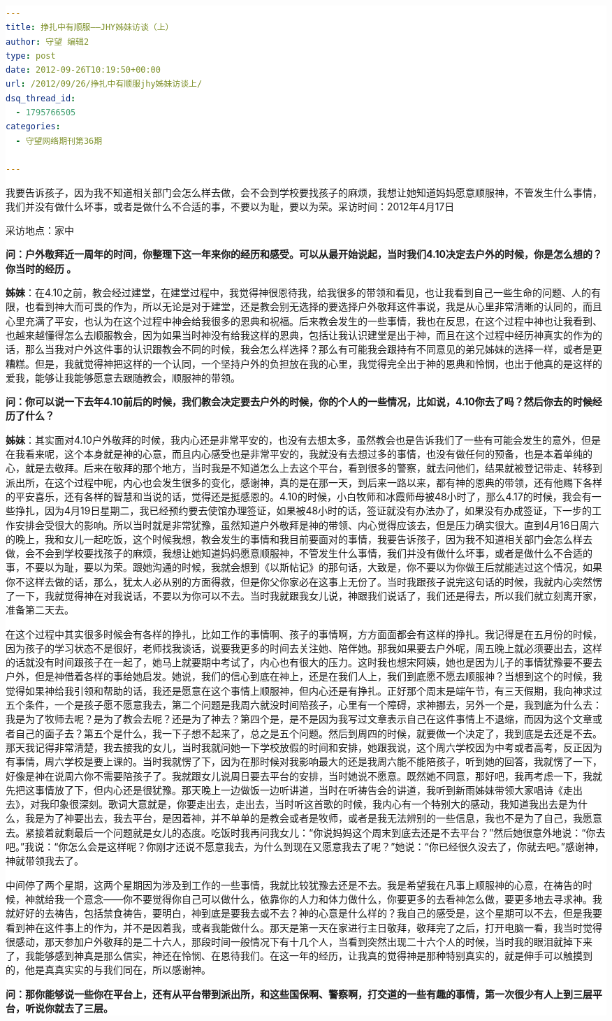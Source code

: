 ```yaml
---
title: 挣扎中有顺服——JHY姊妹访谈（上）
author: 守望 编辑2
type: post
date: 2012-09-26T10:19:50+00:00
url: /2012/09/26/挣扎中有顺服jhy姊妹访谈上/
dsq_thread_id:
  - 1795766505
categories:
  - 守望网络期刊第36期

---
```

我要告诉孩子，因为我不知道相关部门会怎么样去做，会不会到学校要找孩子的麻烦，我想让她知道妈妈愿意顺服神，不管发生什么事情，我们并没有做什么坏事，或者是做什么不合适的事，不要以为耻，要以为荣。采访时间：2012年4月17日

采访地点：家中

**问：户外敬拜近一周年的时间，你整理下这一年来你的经历和感受。可以从最开始说起，当时我们4.10决定去户外的时候，你是怎么想的？你当时的经历 。**

**姊妹**：在4.10之前，教会经过建堂，在建堂过程中，我觉得神很恩待我，给我很多的带领和看见，也让我看到自己一些生命的问题、人的有限，也看到神大而可畏的作为，所以无论是对于建堂，还是教会别无选择的要选择户外敬拜这件事说，我是从心里非常清晰的认同的，而且心里充满了平安，也认为在这个过程中神会给我很多的恩典和祝福。后来教会发生的一些事情，我也在反思，在这个过程中神也让我看到、也越来越懂得怎么去顺服教会，因为如果当时神没有给我这样的恩典，包括让我认识建堂是出于神，而且在这个过程中经历神真实的作为的话，那么当我对户外这件事的认识跟教会不同的时候，我会怎么样选择？那么有可能我会跟持有不同意见的弟兄姊妹的选择一样，或者是更糟糕。但是，我就觉得神把这样的一个认同，一个坚持户外的负担放在我的心里，我觉得完全出于神的恩典和怜悯，也出于他真的是这样的爱我，能够让我能够愿意去跟随教会，顺服神的带领。

**问：你可以说一下去年4.10前后的时候，我们教会决定要去户外的时候，你的个人的一些情况，比如说，4.10你去了吗？然后你去的时候经历了什么？**

**姊妹**：其实面对4.10户外敬拜的时候，我内心还是非常平安的，也没有去想太多，虽然教会也是告诉我们了一些有可能会发生的意外，但是在我看来呢，这个本身就是神的心意，而且内心感受也是非常平安的，我就没有去想过多的事情，也没有做任何的预备，也是本着单纯的心，就是去敬拜。后来在敬拜的那个地方，当时我是不知道怎么上去这个平台，看到很多的警察，就去问他们，结果就被登记带走、转移到派出所，在这个过程中呢，内心也会发生很多的变化，感谢神，真的是在那一天，到后来一路以来，都有神的恩典的带领，还有他赐下各样的平安喜乐，还有各样的智慧和当说的话，觉得还是挺感恩的。4.10的时候，小白牧师和冰霞师母被48小时了，那么4.17的时候，我会有一些挣扎，因为4月19日星期二，我已经预约要去使馆办理签证，如果被48小时的话，签证就没有办法办了，如果没有办成签证，下一步的工作安排会受很大的影响。所以当时就是非常犹豫，虽然知道户外敬拜是神的带领、内心觉得应该去，但是压力确实很大。直到4月16日周六的晚上，我和女儿一起吃饭，这个时候我想，教会发生的事情和我目前要面对的事情，我要告诉孩子，因为我不知道相关部门会怎么样去做，会不会到学校要找孩子的麻烦，我想让她知道妈妈愿意顺服神，不管发生什么事情，我们并没有做什么坏事，或者是做什么不合适的事，不要以为耻，要以为荣。跟她沟通的时候，我就会想到《以斯帖记》的那句话，大致是，你不要以为你做王后就能逃过这个情况，如果你不这样去做的话，那么，犹太人必从别的方面得救，但是你父你家必在这事上无份了。当时我跟孩子说完这句话的时候，我就内心突然愣了一下，我就觉得神在对我说话，不要以为你可以不去。当时我就跟我女儿说，神跟我们说话了，我们还是得去，所以我们就立刻离开家，准备第二天去。

在这个过程中其实很多时候会有各样的挣扎，比如工作的事情啊、孩子的事情啊，方方面面都会有这样的挣扎。我记得是在五月份的时候，因为孩子的学习状态不是很好，老师找我谈话，说要我更多的时间去关注她、陪伴她。那我如果要去户外呢，周五晚上就必须要出去，这样的话就没有时间跟孩子在一起了，她马上就要期中考试了，内心也有很大的压力。这时我也想宋阿姨，她也是因为儿子的事情犹豫要不要去户外，但是神借着各样的事给她启发。她说，我们的信心到底在神上，还是在我们人上，我们到底愿不愿去顺服神？当想到这个的时候，我觉得如果神给我引领和帮助的话，我还是愿意在这个事情上顺服神，但内心还是有挣扎。正好那个周末是端午节，有三天假期，我向神求过五个条件，一个是孩子愿不愿意我去，第二个问题是我周六就没时间陪孩子，心里有一个障碍，求神挪去，另外一个是，我到底为什么去：我是为了牧师去呢？是为了教会去呢？还是为了神去？第四个是，是不是因为我写过文章表示自己在这件事情上不退缩，而因为这个文章或者自己的面子去？第五个是什么，我一下子想不起来了，总之是五个问题。然后到周四的时候，就要做一个决定了，我到底是去还是不去。那天我记得非常清楚，我去接我的女儿，当时我就问她一下学校放假的时间和安排，她跟我说，这个周六学校因为中考或者高考，反正因为有事情，周六学校是要上课的。当时我就愣了下，因为在那时候对我影响最大的还是我周六能不能陪孩子，听到她的回答，我就愣了一下，好像是神在说周六你不需要陪孩子了。我就跟女儿说周日要去平台的安排，当时她说不愿意。既然她不同意，那好吧，我再考虑一下，我就先把这事情放了下，但内心还是很犹豫。那天晚上一边做饭一边听讲道，当时在听祷告会的讲道，我听到新雨姊妹带领大家唱诗《走出去》，对我印象很深刻。歌词大意就是，你要走出去，走出去，当时听这首歌的时候，我内心有一个特别大的感动，我知道我出去是为什么，我是为了神要出去，我去平台，是因着神，并不单单的是教会或者是牧师，或者是我无法辨别的一些信息，我也不是为了自己，我愿意去。紧接着就剩最后一个问题就是女儿的态度。吃饭时我再问我女儿：“你说妈妈这个周末到底去还是不去平台？”然后她很意外地说：“你去吧。”我说：“你怎么会是这样呢？你刚才还说不愿意我去，为什么到现在又愿意我去了呢？”她说：“你已经很久没去了，你就去吧。”感谢神，神就带领我去了。

中间停了两个星期，这两个星期因为涉及到工作的一些事情，我就比较犹豫去还是不去。我是希望我在凡事上顺服神的心意，在祷告的时候，神就给我一个意念——你不要觉得你自己可以做什么，依靠你的人力和体力做什么，你要更多的去看神怎么做，要更多地去寻求神。我就好好的去祷告，包括禁食祷告，要明白，神到底是要我去或不去？神的心意是什么样的？我自己的感受是，这个星期可以不去，但是我要看到神在这件事上的作为，并不是因着我，或者我能做什么。那天是第一天在家进行主日敬拜，敬拜完了之后，打开电脑一看，我当时觉得很感动，那天参加户外敬拜的是二十六人，那段时间一般情况下有十几个人，当看到突然出现二十六个人的时候，当时我的眼泪就掉下来了，我能够感到神真是那么信实，神还在怜悯、在恩待我们。在这一年的经历，让我真的觉得神是那种特别真实的，就是伸手可以触摸到的，他是真真实实的与我们同在，所以感谢神。

**问：那你能够说一些你在平台上，还有从平台带到派出所，和这些国保啊、警察啊，打交道的一些有趣的事情，第一次很少有人上到三层平台，听说你就去了三层。**
